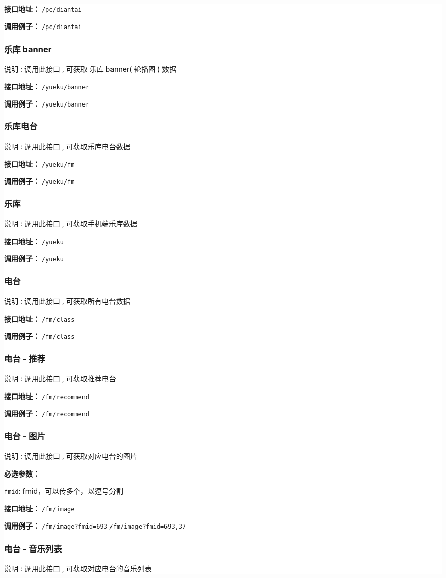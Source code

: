 **接口地址：** `/pc/diantai`

**调用例子：** `/pc/diantai`

### 乐库 banner

说明 : 调用此接口 , 可获取 乐库 banner( 轮播图 ) 数据

**接口地址：** `/yueku/banner`

**调用例子：** `/yueku/banner`

### 乐库电台

说明 : 调用此接口 , 可获取乐库电台数据

**接口地址：** `/yueku/fm`

**调用例子：** `/yueku/fm`

### 乐库

说明 : 调用此接口 , 可获取手机端乐库数据

**接口地址：** `/yueku`

**调用例子：** `/yueku`

### 电台

说明 : 调用此接口 , 可获取所有电台数据

**接口地址：** `/fm/class`

**调用例子：** `/fm/class`

### 电台 - 推荐

说明 : 调用此接口 , 可获取推荐电台

**接口地址：** `/fm/recommend`

**调用例子：** `/fm/recommend`

### 电台 - 图片

说明 : 调用此接口 , 可获取对应电台的图片

**必选参数：**

`fmid`: fmid，可以传多个，以逗号分割

**接口地址：** `/fm/image`

**调用例子：** `/fm/image?fmid=693` `/fm/image?fmid=693,37`

### 电台 - 音乐列表

说明 : 调用此接口 , 可获取对应电台的音乐列表
